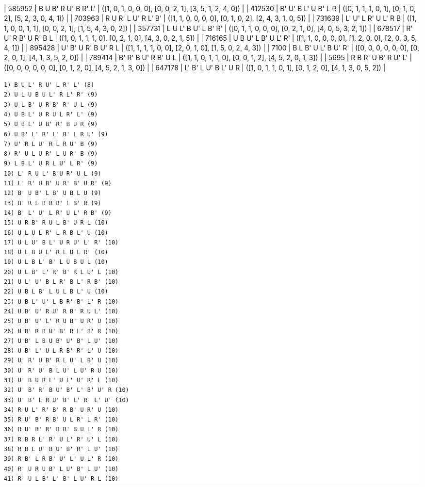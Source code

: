 | 585952 | B U B' R U' B R' L' | ([1, 0, 1, 0, 0, 0], [0, 0, 2, 1], [3, 5, 1, 2, 4, 0]) |
| 412530 | B' U' B L' U B' L R | ([0, 1, 1, 1, 0, 1], [0, 1, 0, 2], [5, 2, 3, 0, 4, 1]) |
| 703963 | R U R' L U' R L' B' | ([1, 1, 0, 0, 0, 0], [0, 1, 0, 2], [2, 4, 3, 1, 0, 5]) |
| 731639 | L' U' L R' U L' R B | ([1, 1, 0, 0, 1, 1], [0, 0, 2, 1], [1, 5, 4, 3, 0, 2]) |
| 357731 | L U L' B U' L B' R' | ([0, 1, 1, 0, 0, 0], [0, 2, 1, 0], [4, 0, 5, 3, 2, 1]) |
| 678517 | R' U' R B' U R' B L | ([1, 0, 1, 1, 1, 0], [0, 2, 1, 0], [4, 3, 0, 2, 1, 5]) |
| 716165 | U B U' L B' U L' R' | ([1, 1, 0, 0, 0, 0], [1, 2, 0, 0], [2, 0, 3, 5, 4, 1]) |
| 895428 | U' B' U R' B U' R L | ([1, 1, 1, 1, 0, 0], [2, 0, 1, 0], [1, 5, 0, 2, 4, 3]) |
| 7100 | B L B' U L' B U' R' | ([0, 0, 0, 0, 0, 0], [0, 2, 0, 1], [4, 1, 3, 5, 2, 0]) |
| 789414 | B' R' B U' R B' U L | ([1, 1, 0, 1, 1, 0], [0, 0, 1, 2], [4, 5, 2, 0, 1, 3]) |
| 5695 | R B R' U B' R U' L' | ([0, 0, 0, 0, 0, 0], [0, 1, 2, 0], [4, 5, 2, 1, 3, 0]) |
| 647178 | L' B' L U' B L' U R | ([1, 0, 1, 1, 0, 1], [0, 1, 2, 0], [4, 1, 3, 0, 5, 2]) |


```
1) B U L' R U' L R' L' (8)
2) U L U B U L' R L' R' (9)
3) U L B' U R B' R' U L (9)
4) U B L' U R U L R' L' (9)
5) U B L' U B' R' B U R (9)
6) U B' L' R' L' B' L R U' (9)
7) U' R L U' R L R U' B (9)
8) R' U L U R' L U R' B (9)
9) L B L' U R L U' L R' (9)
10) L' R U L' B U R' U L (9)
11) L' R' U B' U R' B' U R' (9)
12) B' U B' L B' U B L U (9)
13) B' R L B R B' L B' R (9)
14) B' L' U' L R' U L' R B' (9)
15) U R B' R U L B' U R L (10)
16) U L U L R' L R B L' U (10)
17) U L U' B L' U R U' L' R' (10)
18) U L B U L' R L U L R' (10)
19) U L B L' B' L U B U L (10)
20) U L B' L' R' B' R L U' L (10)
21) U L' U' B L R' B L' R B' (10)
22) U B L B' L U L B L' U (10)
23) U B L' U' L B R' B' L' R (10)
24) U B' U' R U' R B' R U L' (10)
25) U B' U' L' R U B' U R' U (10)
26) U B' R B U' B' R L' B' R (10)
27) U B' L B U B' U' B' L U' (10)
28) U B' L' U L R B' R' L' U (10)
29) U' R' U B' R L U' L B' U (10)
30) U' R' U' B L U' L U' R U (10)
31) U' B U R L' U L' U' R' L (10)
32) U' B' R' B U' B' L' B' U' R (10)
33) U' B' L R U' B' L' R' L' U' (10)
34) R U L' R' B' R B' U R' U (10)
35) R U' B' R B' U L R' L R' (10)
36) R U' B' R' B R' B U L' R (10)
37) R B R L' R' U L' R' U' L (10)
38) R B L U' B U' B' R' L U' (10)
39) R B' L R B' U' L' U L' R (10)
40) R' U R U B' L U' B' L U' (10)
41) R' U L B' L' B' L U' R L (10)
```
